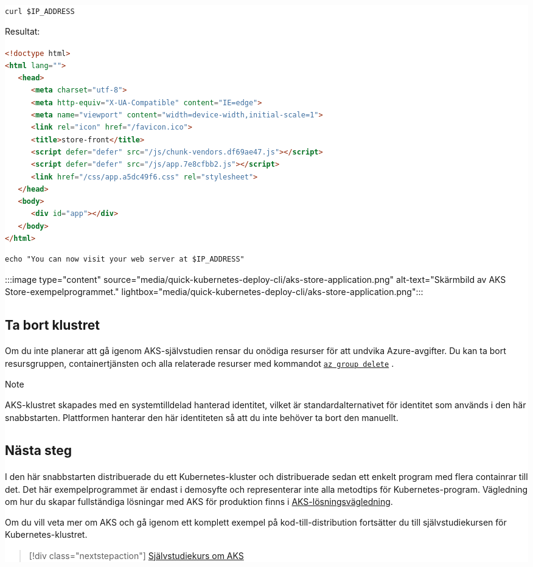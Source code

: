 ```azurecli-interactive
curl $IP_ADDRESS
```

Resultat:

```HTML
<!doctype html>
<html lang="">
   <head>
      <meta charset="utf-8">
      <meta http-equiv="X-UA-Compatible" content="IE=edge">
      <meta name="viewport" content="width=device-width,initial-scale=1">
      <link rel="icon" href="/favicon.ico">
      <title>store-front</title>
      <script defer="defer" src="/js/chunk-vendors.df69ae47.js"></script>
      <script defer="defer" src="/js/app.7e8cfbb2.js"></script>
      <link href="/css/app.a5dc49f6.css" rel="stylesheet">
   </head>
   <body>
      <div id="app"></div>
   </body>
</html>
```

```OUTPUT
echo "You can now visit your web server at $IP_ADDRESS"
```

:::image type="content" source="media/quick-kubernetes-deploy-cli/aks-store-application.png" alt-text="Skärmbild av AKS Store-exempelprogrammet." lightbox="media/quick-kubernetes-deploy-cli/aks-store-application.png":::

## Ta bort klustret

Om du inte planerar att gå igenom AKS-självstudien [][aks-tutorial]rensar du onödiga resurser för att undvika Azure-avgifter. Du kan ta bort resursgruppen, containertjänsten och alla relaterade resurser med kommandot [`az group delete`][az-group-delete] .

> [!NOTE]
> AKS-klustret skapades med en systemtilldelad hanterad identitet, vilket är standardalternativet för identitet som används i den här snabbstarten. Plattformen hanterar den här identiteten så att du inte behöver ta bort den manuellt.

## Nästa steg

I den här snabbstarten distribuerade du ett Kubernetes-kluster och distribuerade sedan ett enkelt program med flera containrar till det. Det här exempelprogrammet är endast i demosyfte och representerar inte alla metodtips för Kubernetes-program. Vägledning om hur du skapar fullständiga lösningar med AKS för produktion finns i [AKS-lösningsvägledning][aks-solution-guidance].

Om du vill veta mer om AKS och gå igenom ett komplett exempel på kod-till-distribution fortsätter du till självstudiekursen för Kubernetes-klustret.

> [!div class="nextstepaction"]
> [Självstudiekurs om AKS][aks-tutorial]


[kubectl]: https://kubernetes.io/docs/reference/kubectl/
[kubectl-apply]: https://kubernetes.io/docs/reference/generated/kubectl/kubectl-commands#apply
[kubectl-get]: https://kubernetes.io/docs/reference/generated/kubectl/kubectl-commands#get
[kubernetes-concepts]: ../concepts-clusters-workloads.md
[aks-tutorial]: ../tutorial-kubernetes-prepare-app.md
[azure-resource-group]: ../../azure-resource-manager/management/overview.md
[az-aks-create]: /cli/azure/aks#az-aks-create
[az-aks-get-credentials]: /cli/azure/aks#az-aks-get-credentials
[az-aks-install-cli]: /cli/azure/aks#az-aks-install-cli
[az-group-create]: /cli/azure/group#az-group-create
[az-group-delete]: /cli/azure/group#az-group-delete
[kubernetes-deployment]: ../concepts-clusters-workloads.md#deployments-and-yaml-manifests
[aks-solution-guidance]: /azure/architecture/reference-architectures/containers/aks-start-here?toc=/azure/aks/toc.json&bc=/azure/aks/breadcrumb/toc.json
[baseline-reference-architecture]: /azure/architecture/reference-architectures/containers/aks/baseline-aks?toc=/azure/aks/toc.json&bc=/azure/aks/breadcrumb/toc.json